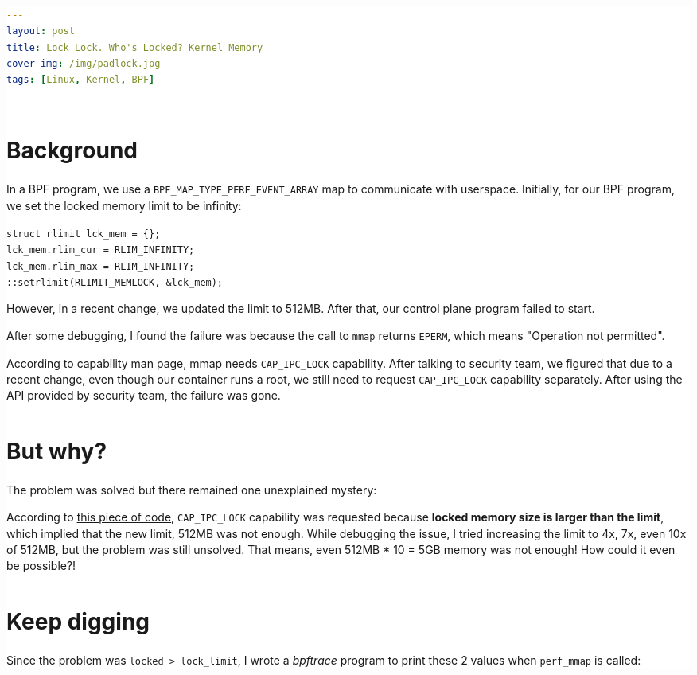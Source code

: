```yaml
---
layout: post
title: Lock Lock. Who's Locked? Kernel Memory
cover-img: /img/padlock.jpg
tags: [Linux, Kernel, BPF]
---
```


# Background
In a BPF program, we use a `BPF_MAP_TYPE_PERF_EVENT_ARRAY` map to communicate
with userspace. Initially, for our BPF program, we set the locked memory limit
to be infinity:

```
struct rlimit lck_mem = {};
lck_mem.rlim_cur = RLIM_INFINITY;
lck_mem.rlim_max = RLIM_INFINITY;
::setrlimit(RLIMIT_MEMLOCK, &lck_mem);
```

However, in a recent change, we updated the limit to 512MB. After that, our
control plane program failed to start.

After some debugging, I found the failure was because the call to `mmap`
returns `EPERM`, which means "Operation not permitted".

According to [capability man
page](http://man7.org/linux/man-pages/man7/capabilities.7.html), mmap needs
`CAP_IPC_LOCK` capability. After talking to security team, we figured that due
to a recent change, even though our container runs a root, we still need to
request `CAP_IPC_LOCK` capability separately. After using the API provided by
security team, the failure was gone.

# But why?

The problem was solved but there remained one unexplained mystery:

According to [this piece of
code](https://github.com/torvalds/linux/blob/f733c6b508bcaa3441ba1eacf16efb9abd47489f/kernel/events/core.c#L5822-L5823),
`CAP_IPC_LOCK` capability was requested because **locked memory size is larger
than the limit**, which implied that the new limit, 512MB was not enough. While
debugging the issue, I tried increasing the limit to 4x, 7x, even 10x of 512MB,
but the problem was still unsolved.  That means, even 512MB * 10 = 5GB memory
was not enough! How could it even be possible?!

# Keep digging
Since the problem was `locked > lock_limit`, I wrote a *bpftrace* program to print
these 2 values when `perf_mmap` is called:
